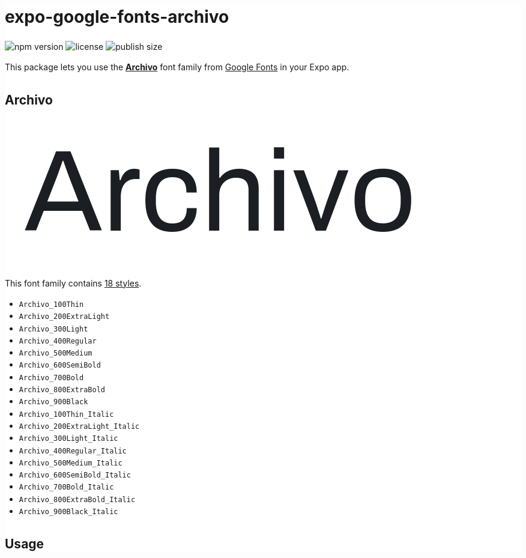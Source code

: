 # expo-google-fonts-archivo

![npm version](https://flat.badgen.net/npm/v/expo-google-fonts-archivo)
![license](https://flat.badgen.net/github/license/expo/google-fonts)
![publish size](https://flat.badgen.net/packagephobia/install/expo-google-fonts-archivo)

This package lets you use the [**Archivo**](https://fonts.google.com/specimen/Archivo) font family from [Google Fonts](https://fonts.google.com/) in your Expo app.

## Archivo

![Archivo](./font-family.png)

This font family contains [18 styles](#-gallery).

- `Archivo_100Thin`
- `Archivo_200ExtraLight`
- `Archivo_300Light`
- `Archivo_400Regular`
- `Archivo_500Medium`
- `Archivo_600SemiBold`
- `Archivo_700Bold`
- `Archivo_800ExtraBold`
- `Archivo_900Black`
- `Archivo_100Thin_Italic`
- `Archivo_200ExtraLight_Italic`
- `Archivo_300Light_Italic`
- `Archivo_400Regular_Italic`
- `Archivo_500Medium_Italic`
- `Archivo_600SemiBold_Italic`
- `Archivo_700Bold_Italic`
- `Archivo_800ExtraBold_Italic`
- `Archivo_900Black_Italic`

## Usage
